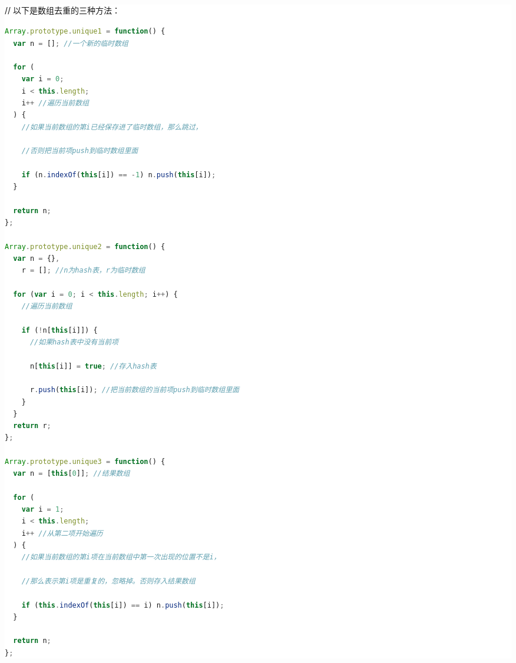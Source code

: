 // 以下是数组去重的三种方法：

```js
Array.prototype.unique1 = function() {
  var n = []; //一个新的临时数组

  for (
    var i = 0;
    i < this.length;
    i++ //遍历当前数组
  ) {
    //如果当前数组的第i已经保存进了临时数组，那么跳过，

    //否则把当前项push到临时数组里面

    if (n.indexOf(this[i]) == -1) n.push(this[i]);
  }

  return n;
};

Array.prototype.unique2 = function() {
  var n = {},
    r = []; //n为hash表，r为临时数组

  for (var i = 0; i < this.length; i++) {
    //遍历当前数组

    if (!n[this[i]]) {
      //如果hash表中没有当前项

      n[this[i]] = true; //存入hash表

      r.push(this[i]); //把当前数组的当前项push到临时数组里面
    }
  }
  return r;
};

Array.prototype.unique3 = function() {
  var n = [this[0]]; //结果数组

  for (
    var i = 1;
    i < this.length;
    i++ //从第二项开始遍历
  ) {
    //如果当前数组的第i项在当前数组中第一次出现的位置不是i，

    //那么表示第i项是重复的，忽略掉。否则存入结果数组

    if (this.indexOf(this[i]) == i) n.push(this[i]);
  }

  return n;
};
```

